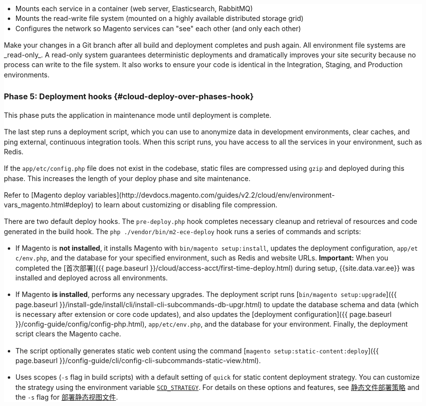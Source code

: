 -  Mounts each service in a container (web server, Elasticsearch, RabbitMQ)
-  Mounts the read-write file system (mounted on a highly available distributed storage grid)
-  Configures the network so Magento services can "see" each other (and only each other)

<div class="bs-callout bs-callout-info" id="info" markdown="1">
Make your changes in a Git branch after all build and deployment completes and push again. All environment file systems are _read-only_. A read-only system guarantees deterministic deployments and dramatically improves your site security because no process can write to the file system. It also works to ensure your code is identical in the Integration, Staging, and Production environments.
</div>

### Phase 5: Deployment hooks {#cloud-deploy-over-phases-hook}
<div class="bs-callout bs-callout-info" id="info" markdown="1">
This phase puts the application in maintenance mode until deployment is complete.
</div>

The last step runs a deployment script, which you can use to anonymize data in development environments, clear caches, and ping external, continuous integration tools. When this script runs, you have access to all the services in your environment, such as Redis.

If the `app/etc/config.php` file does not exist in the codebase, static files are compressed using `gzip` and deployed during this phase. This increases the length of your deploy phase and site maintenance.

<div class="bs-callout bs-callout-info" id="info" markdown="1">
Refer to [Magento deploy variables](http://devdocs.magento.com/guides/v2.2/cloud/env/environment-vars_magento.html#deploy) to learn about customizing or disabling file compression.
</div>

There are two default deploy hooks. The `pre-deploy.php` hook completes necessary cleanup and retrieval of resources and code generated in the build hook. The `php ./vendor/bin/m2-ece-deploy` hook runs a series of commands and scripts:

-  If Magento is **not installed**, it installs Magento with `bin/magento setup:install`, updates the deployment configuration, `app/etc/env.php`, and the database for your specified environment, such as Redis and website URLs. **Important:** When you completed the [首次部署]({{ page.baseurl }}/cloud/access-acct/first-time-deploy.html) during setup, {{site.data.var.ee}} was installed and deployed across all environments.

-  If Magento **is installed**, performs any necessary upgrades. The deployment script runs [`bin/magento setup:upgrade`]({{ page.baseurl }}/install-gde/install/cli/install-cli-subcommands-db-upgr.html) to update the database schema and data (which is necessary after extension or core code updates), and also updates the [deployment configuration]({{ page.baseurl }}/config-guide/config/config-php.html), `app/etc/env.php`, and the database for your environment. Finally, the deployment script clears the Magento cache.

-  The script optionally generates static web content using the command [`magento setup:static-content:deploy`]({{ page.baseurl }}/config-guide/cli/config-cli-subcommands-static-view.html).

-  Uses scopes (`-s` flag in build scripts) with a default setting of `quick` for static content deployment strategy. You can customize the strategy using the environment variable [`SCD_STRATEGY`](http://devdocs.magento.com/guides/v2.2/cloud/env/environment-vars_magento.html). For details on these options and features, see [静态文件部署策略](http://devdocs.magento.com/guides/v2.2/config-guide/cli/config-cli-subcommands-static-deploy-strategies.html) and the `-s` flag for [部署静态视图文件](http://devdocs.magento.com/guides/v2.2/config-guide/cli/config-cli-subcommands-static-view.html).
